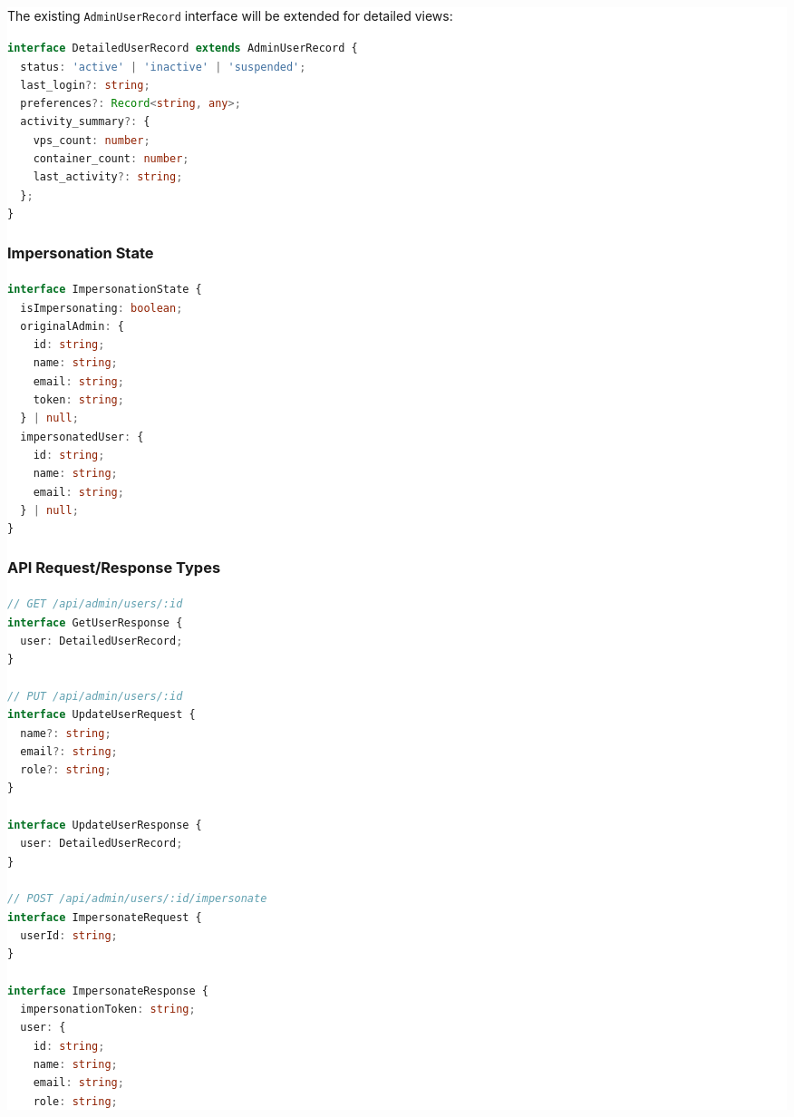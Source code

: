 The existing `AdminUserRecord` interface will be extended for detailed views:

```typescript
interface DetailedUserRecord extends AdminUserRecord {
  status: 'active' | 'inactive' | 'suspended';
  last_login?: string;
  preferences?: Record<string, any>;
  activity_summary?: {
    vps_count: number;
    container_count: number;
    last_activity?: string;
  };
}
```

### Impersonation State

```typescript
interface ImpersonationState {
  isImpersonating: boolean;
  originalAdmin: {
    id: string;
    name: string;
    email: string;
    token: string;
  } | null;
  impersonatedUser: {
    id: string;
    name: string;
    email: string;
  } | null;
}
```

### API Request/Response Types

```typescript
// GET /api/admin/users/:id
interface GetUserResponse {
  user: DetailedUserRecord;
}

// PUT /api/admin/users/:id
interface UpdateUserRequest {
  name?: string;
  email?: string;
  role?: string;
}

interface UpdateUserResponse {
  user: DetailedUserRecord;
}

// POST /api/admin/users/:id/impersonate
interface ImpersonateRequest {
  userId: string;
}

interface ImpersonateResponse {
  impersonationToken: string;
  user: {
    id: string;
    name: string;
    email: string;
    role: string;
```